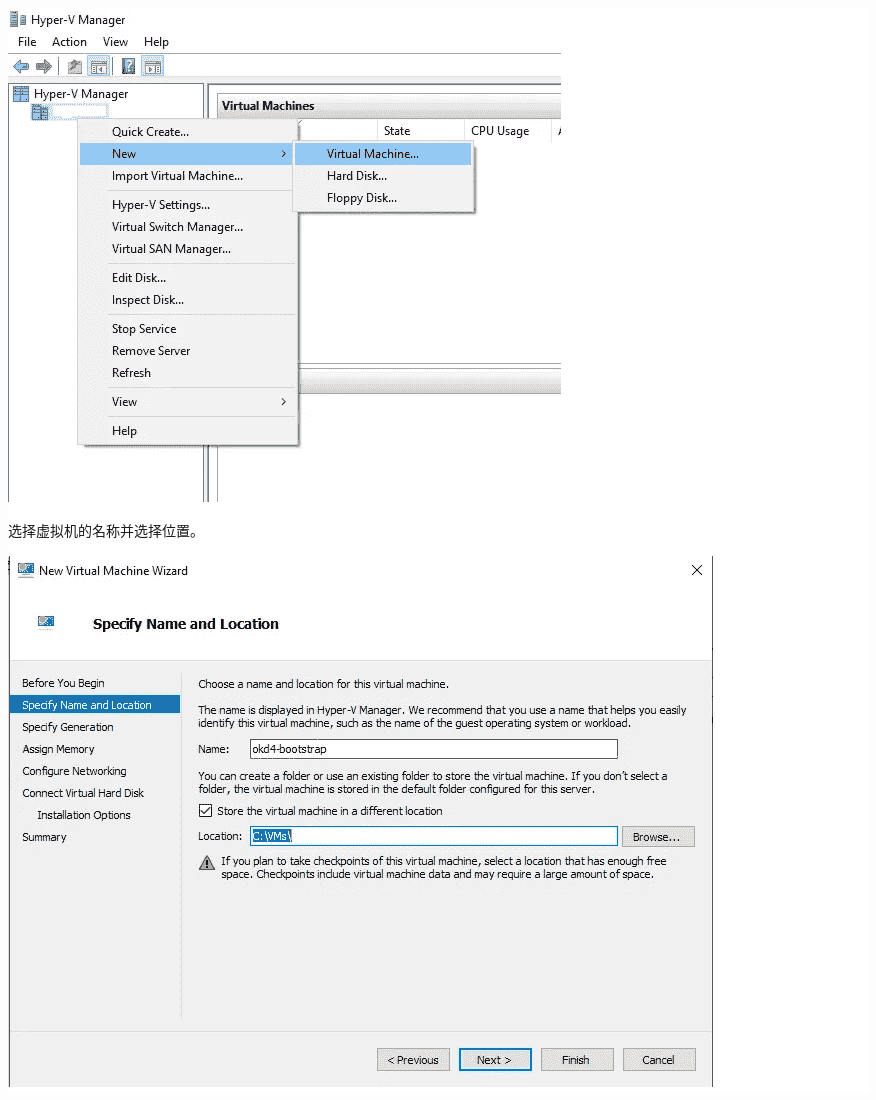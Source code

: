 ![](img/200ab6203a25e9eeeb5e75b15d402630.png)

选择虚拟机的名称并选择位置。

![](img/39c23dec5d2131f3e44125a8823d40b7.png)
